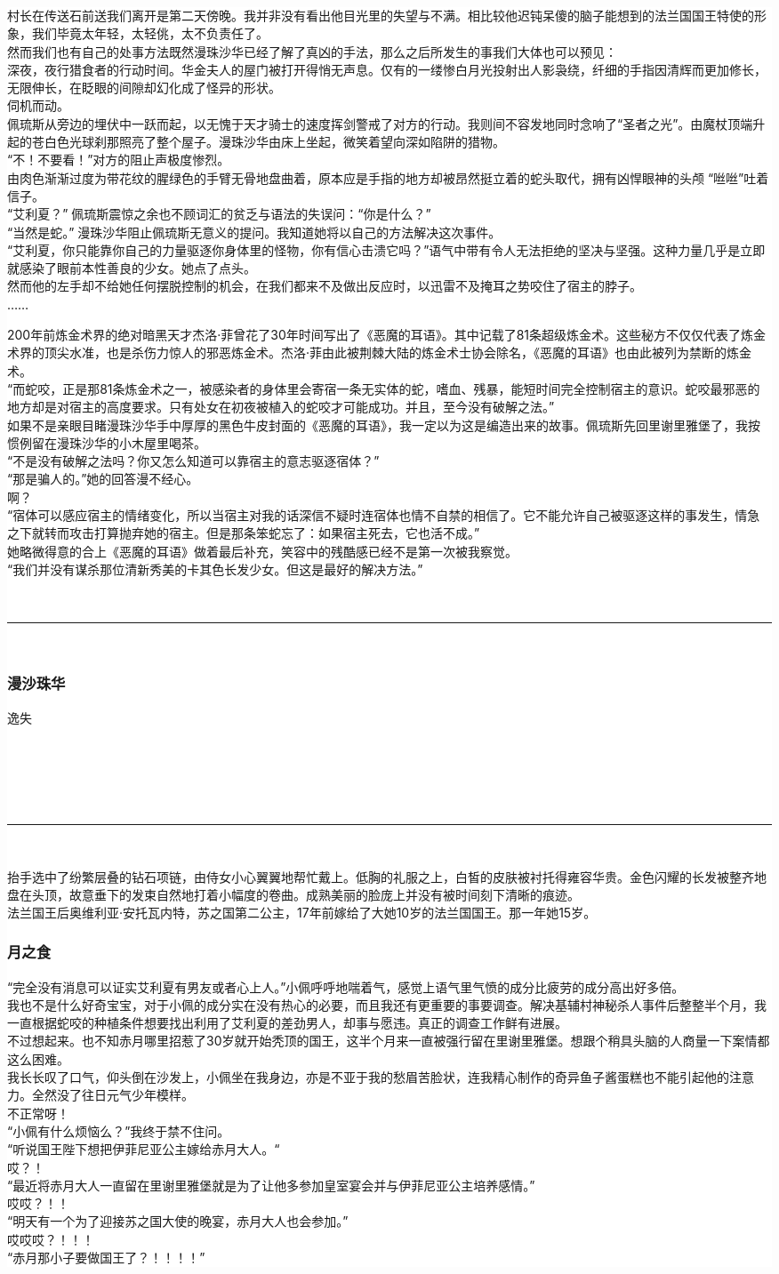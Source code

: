 村长在传送石前送我们离开是第二天傍晚。我并非没有看出他目光里的失望与不满。相比较他迟钝呆傻的脑子能想到的法兰国国王特使的形象，我们毕竟太年轻，太轻佻，太不负责任了。  
然而我们也有自己的处事方法既然漫珠沙华已经了解了真凶的手法，那么之后所发生的事我们大体也可以预见：  
深夜，夜行猎食者的行动时间。华金夫人的屋门被打开得悄无声息。仅有的一缕惨白月光投射出人影袅绕，纤细的手指因清辉而更加修长，无限伸长，在眨眼的间隙却幻化成了怪异的形状。  
伺机而动。  
佩琉斯从旁边的埋伏中一跃而起，以无愧于天才骑士的速度挥剑警戒了对方的行动。我则间不容发地同时念响了“圣者之光”。由魔杖顶端升起的苍白色光球刹那照亮了整个屋子。漫珠沙华由床上坐起，微笑着望向深如陷阱的猎物。  
“不！不要看！”对方的阻止声极度惨烈。  
由肉色渐渐过度为带花纹的腥绿色的手臂无骨地盘曲着，原本应是手指的地方却被昂然挺立着的蛇头取代，拥有凶悍眼神的头颅 “咝咝”吐着信子。  
“艾利夏？” 佩琉斯震惊之余也不顾词汇的贫乏与语法的失误问：“你是什么？”  
“当然是蛇。” 漫珠沙华阻止佩琉斯无意义的提问。我知道她将以自己的方法解决这次事件。  
“艾利夏，你只能靠你自己的力量驱逐你身体里的怪物，你有信心击溃它吗？”语气中带有令人无法拒绝的坚决与坚强。这种力量几乎是立即就感染了眼前本性善良的少女。她点了点头。  
然而他的左手却不给她任何摆脱控制的机会，在我们都来不及做出反应时，以迅雷不及掩耳之势咬住了宿主的脖子。  
……  
   
200年前炼金术界的绝对暗黑天才杰洛·菲曾花了30年时间写出了《恶魔的耳语》。其中记载了81条超级炼金术。这些秘方不仅仅代表了炼金术界的顶尖水准，也是杀伤力惊人的邪恶炼金术。杰洛·菲由此被荆棘大陆的炼金术士协会除名，《恶魔的耳语》也由此被列为禁断的炼金术。  
“而蛇咬，正是那81条炼金术之一，被感染者的身体里会寄宿一条无实体的蛇，嗜血、残暴，能短时间完全控制宿主的意识。蛇咬最邪恶的地方却是对宿主的高度要求。只有处女在初夜被植入的蛇咬才可能成功。并且，至今没有破解之法。”  
如果不是亲眼目睹漫珠沙华手中厚厚的黑色牛皮封面的《恶魔的耳语》，我一定以为这是编造出来的故事。佩琉斯先回里谢里雅堡了，我按惯例留在漫珠沙华的小木屋里喝茶。  
“不是没有破解之法吗？你又怎么知道可以靠宿主的意志驱逐宿体？”  
“那是骗人的。”她的回答漫不经心。  
啊？  
“宿体可以感应宿主的情绪变化，所以当宿主对我的话深信不疑时连宿体也情不自禁的相信了。它不能允许自己被驱逐这样的事发生，情急之下就转而攻击打算抛弃她的宿主。但是那条笨蛇忘了：如果宿主死去，它也活不成。”  
她略微得意的合上《恶魔的耳语》做着最后补充，笑容中的残酷感已经不是第一次被我察觉。  
“我们并没有谋杀那位清新秀美的卡其色长发少女。但这是最好的解决方法。”  
  
<br>
  
---
  
<br>
  
### 漫沙珠华  
  
逸失  
  
<br>  
<br>  
<br>  

  
<br>
  
---
  
<br>
  
抬手选中了纷繁层叠的钻石项链，由侍女小心翼翼地帮忙戴上。低胸的礼服之上，白皙的皮肤被衬托得雍容华贵。金色闪耀的长发被整齐地盘在头顶，故意垂下的发束自然地打着小幅度的卷曲。成熟美丽的脸庞上并没有被时间刻下清晰的痕迹。  
法兰国王后奥维利亚·安托瓦内特，苏之国第二公主，17年前嫁给了大她10岁的法兰国国王。那一年她15岁。  
  
### 月之食  
  
“完全没有消息可以证实艾利夏有男友或者心上人。”小佩呼呼地喘着气，感觉上语气里气愤的成分比疲劳的成分高出好多倍。  
我也不是什么好奇宝宝，对于小佩的成分实在没有热心的必要，而且我还有更重要的事要调查。解决基辅村神秘杀人事件后整整半个月，我一直根据蛇咬的种植条件想要找出利用了艾利夏的差劲男人，却事与愿违。真正的调查工作鲜有进展。  
不过想起来。也不知赤月哪里招惹了30岁就开始秃顶的国王，这半个月来一直被强行留在里谢里雅堡。想跟个稍具头脑的人商量一下案情都这么困难。  
我长长叹了口气，仰头倒在沙发上，小佩坐在我身边，亦是不亚于我的愁眉苦脸状，连我精心制作的奇异鱼子酱蛋糕也不能引起他的注意力。全然没了往日元气少年模样。  
不正常呀！  
“小佩有什么烦恼么？”我终于禁不住问。  
“听说国王陛下想把伊菲尼亚公主嫁给赤月大人。“  
哎？！  
“最近将赤月大人一直留在里谢里雅堡就是为了让他多参加皇室宴会并与伊菲尼亚公主培养感情。”  
哎哎？！！  
“明天有一个为了迎接苏之国大使的晚宴，赤月大人也会参加。”  
哎哎哎？！！！  
“赤月那小子要做国王了？！！！！”  